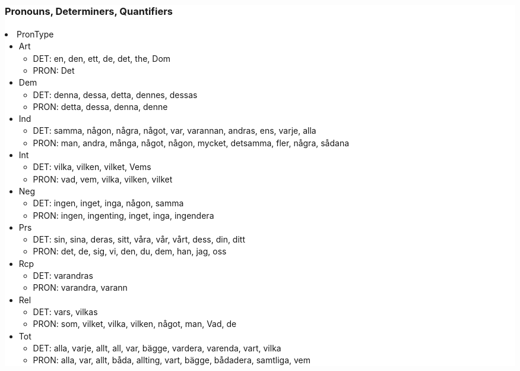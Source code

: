 
<h3>Pronouns, Determiners, Quantifiers</h3>

<li><a>PronType</a>
  <ul>
    <li>Art
      <ul>
        <li>DET: en, den, ett, de, det, the, Dom</li>
        <li>PRON: Det</li>
      </ul>
    </li>
    <li>Dem
      <ul>
        <li>DET: denna, dessa, detta, dennes, dessas</li>
        <li>PRON: detta, dessa, denna, denne</li>
      </ul>
    </li>
    <li>Ind
      <ul>
        <li>DET: samma, någon, några, något, var, varannan, andras, ens, varje, alla</li>
        <li>PRON: man, andra, många, något, någon, mycket, detsamma, fler, några, sådana</li>
      </ul>
    </li>
    <li>Int
      <ul>
        <li>DET: vilka, vilken, vilket, Vems</li>
        <li>PRON: vad, vem, vilka, vilken, vilket</li>
      </ul>
    </li>
    <li>Neg
      <ul>
        <li>DET: ingen, inget, inga, någon, samma</li>
        <li>PRON: ingen, ingenting, inget, inga, ingendera</li>
      </ul>
    </li>
    <li>Prs
      <ul>
        <li>DET: sin, sina, deras, sitt, våra, vår, vårt, dess, din, ditt</li>
        <li>PRON: det, de, sig, vi, den, du, dem, han, jag, oss</li>
      </ul>
    </li>
    <li>Rcp
      <ul>
        <li>DET: varandras</li>
        <li>PRON: varandra, varann</li>
      </ul>
    </li>
    <li>Rel
      <ul>
        <li>DET: vars, vilkas</li>
        <li>PRON: som, vilket, vilka, vilken, något, man, Vad, de</li>
      </ul>
    </li>
    <li>Tot
      <ul>
        <li>DET: alla, varje, allt, all, var, bägge, vardera, varenda, vart, vilka</li>
        <li>PRON: alla, var, allt, båda, allting, vart, bägge, bådadera, samtliga, vem</li>
      </ul>
    </li>
  </ul>
</li>
